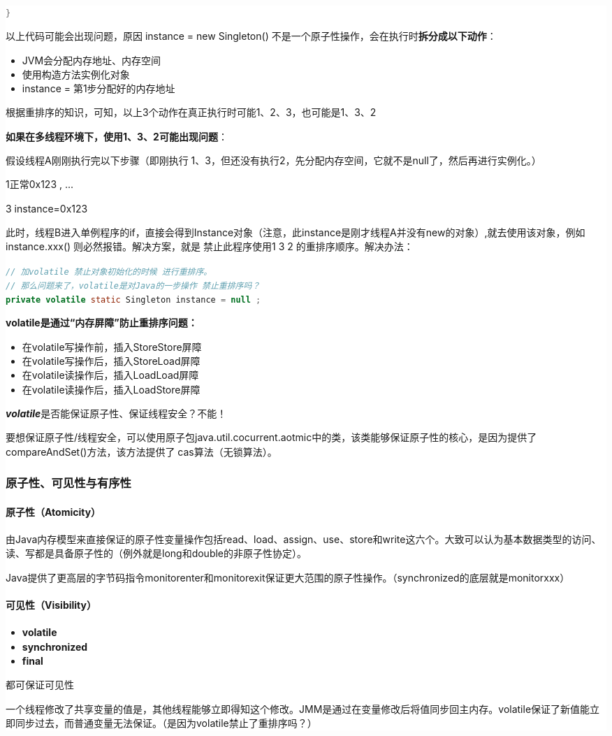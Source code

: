 ```java
}
```

以上代码可能会出现问题，原因 instance = new Singleton() 不是一个原子性操作，会在执行时**拆分成以下动作**：

- JVM会分配内存地址、内存空间
- 使用构造方法实例化对象
- instance = 第1步分配好的内存地址

根据重排序的知识，可知，以上3个动作在真正执行时可能1、2、3，也可能是1、3、2

**如果在多线程环境下，使用1、3、2可能出现问题**：

假设线程A刚刚执行完以下步骤（即刚执行 1、3，但还没有执行2，先分配内存空间，它就不是null了，然后再进行实例化。）

1正常0x123 ,  ...

3 instance=0x123

此时，线程B进入单例程序的if，直接会得到Instance对象（注意，此instance是刚才线程A并没有new的对象）,就去使用该对象，例如instance.xxx() 则必然报错。解决方案，就是 禁止此程序使用1 3 2 的重排序顺序。解决办法：

```java
// 加volatile 禁止对象初始化的时候 进行重排序。
// 那么问题来了，volatile是对Java的一步操作 禁止重排序吗？
private volatile static Singleton instance = null ;
```

**volatile是通过“内存屏障”防止重排序问题：**

- 在volatile写操作前，插入StoreStore屏障
- 在volatile写操作后，插入StoreLoad屏障
- 在volatile读操作后，插入LoadLoad屏障
- 在volatile读操作后，插入LoadStore屏障

***volatile***是否能保证原子性、保证线程安全？不能！

要想保证原子性/线程安全，可以使用原子包java.util.cocurrent.aotmic中的类，该类能够保证原子性的核心，是因为提供了compareAndSet()方法，该方法提供了 cas算法（无锁算法）。

### 原子性、可见性与有序性

#### 原子性（Atomicity）

由Java内存模型来直接保证的原子性变量操作包括read、load、assign、use、store和write这六个。大致可以认为基本数据类型的访问、读、写都是具备原子性的（例外就是long和double的非原子性协定）。

Java提供了更高层的字节码指令monitorenter和monitorexit保证更大范围的原子性操作。（synchronized的底层就是monitorxxx）

#### 可见性（Visibility）

- **volatile**
- **synchronized**
- **final**

都可保证可见性

一个线程修改了共享变量的值是，其他线程能够立即得知这个修改。JMM是通过在变量修改后将值同步回主内存。volatile保证了新值能立即同步过去，而普通变量无法保证。（是因为volatile禁止了重排序吗？）
